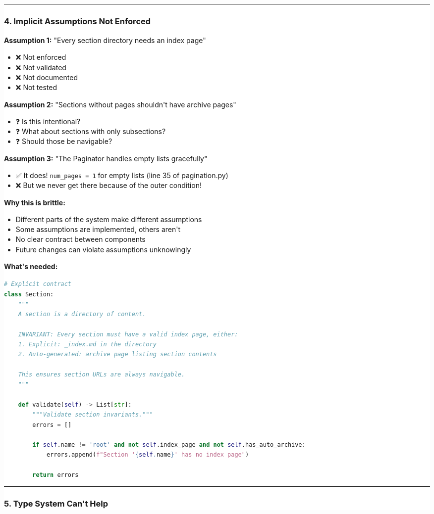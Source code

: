```python
```

---

### 4. **Implicit Assumptions Not Enforced**

**Assumption 1:** "Every section directory needs an index page"
- ❌ Not enforced
- ❌ Not validated
- ❌ Not documented
- ❌ Not tested

**Assumption 2:** "Sections without pages shouldn't have archive pages"
- ❓ Is this intentional?
- ❓ What about sections with only subsections?
- ❓ Should those be navigable?

**Assumption 3:** "The Paginator handles empty lists gracefully"
- ✅ It does! `num_pages = 1` for empty lists (line 35 of pagination.py)
- ❌ But we never get there because of the outer condition!

**Why this is brittle:**
- Different parts of the system make different assumptions
- Some assumptions are implemented, others aren't
- No clear contract between components
- Future changes can violate assumptions unknowingly

**What's needed:**
```python
# Explicit contract
class Section:
    """
    A section is a directory of content.
    
    INVARIANT: Every section must have a valid index page, either:
    1. Explicit: _index.md in the directory
    2. Auto-generated: archive page listing section contents
    
    This ensures section URLs are always navigable.
    """
    
    def validate(self) -> List[str]:
        """Validate section invariants."""
        errors = []
        
        if self.name != 'root' and not self.index_page and not self.has_auto_archive:
            errors.append(f"Section '{self.name}' has no index page")
        
        return errors
```

---

### 5. **Type System Can't Help**
